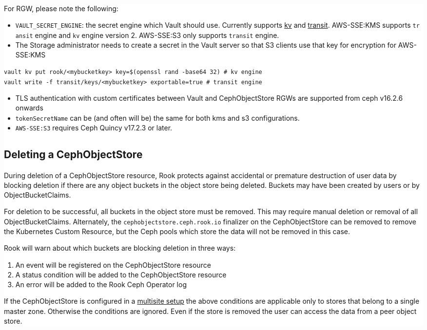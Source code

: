 For RGW, please note the following:

* `VAULT_SECRET_ENGINE`: the secret engine which Vault should use. Currently supports [kv](https://www.vaultproject.io/docs/secrets/kv) and [transit](https://www.vaultproject.io/docs/secrets/transit). AWS-SSE:KMS supports `transit` engine and `kv` engine version 2. AWS-SSE:S3 only supports `transit` engine.
* The Storage administrator needs to create a secret in the Vault server so that S3 clients use that key for encryption for AWS-SSE:KMS

```console
vault kv put rook/<mybucketkey> key=$(openssl rand -base64 32) # kv engine
vault write -f transit/keys/<mybucketkey> exportable=true # transit engine
```

* TLS authentication with custom certificates between Vault and CephObjectStore RGWs are supported from ceph v16.2.6 onwards
* `tokenSecretName` can be (and often will be) the same for both kms and s3 configurations.
* `AWS-SSE:S3` requires Ceph Quincy v17.2.3 or later.

## Deleting a CephObjectStore

During deletion of a CephObjectStore resource, Rook protects against accidental or premature
destruction of user data by blocking deletion if there are any object buckets in the object store
being deleted. Buckets may have been created by users or by ObjectBucketClaims.

For deletion to be successful, all buckets in the object store must be removed. This may require
manual deletion or removal of all ObjectBucketClaims. Alternately, the
`cephobjectstore.ceph.rook.io` finalizer on the CephObjectStore can be removed to remove the
Kubernetes Custom Resource, but the Ceph pools which store the data will not be removed in this case.

Rook will warn about which buckets are blocking deletion in three ways:

1. An event will be registered on the CephObjectStore resource
1. A status condition will be added to the CephObjectStore resource
1. An error will be added to the Rook Ceph Operator log

If the CephObjectStore is configured in a [multisite setup](../../Storage-Configuration/Object-Storage-RGW/ceph-object-multisite.md) the above conditions are applicable only to stores that belong to a single master zone.
Otherwise the conditions are ignored. Even if the store is removed the user can access the
data from a peer object store.
